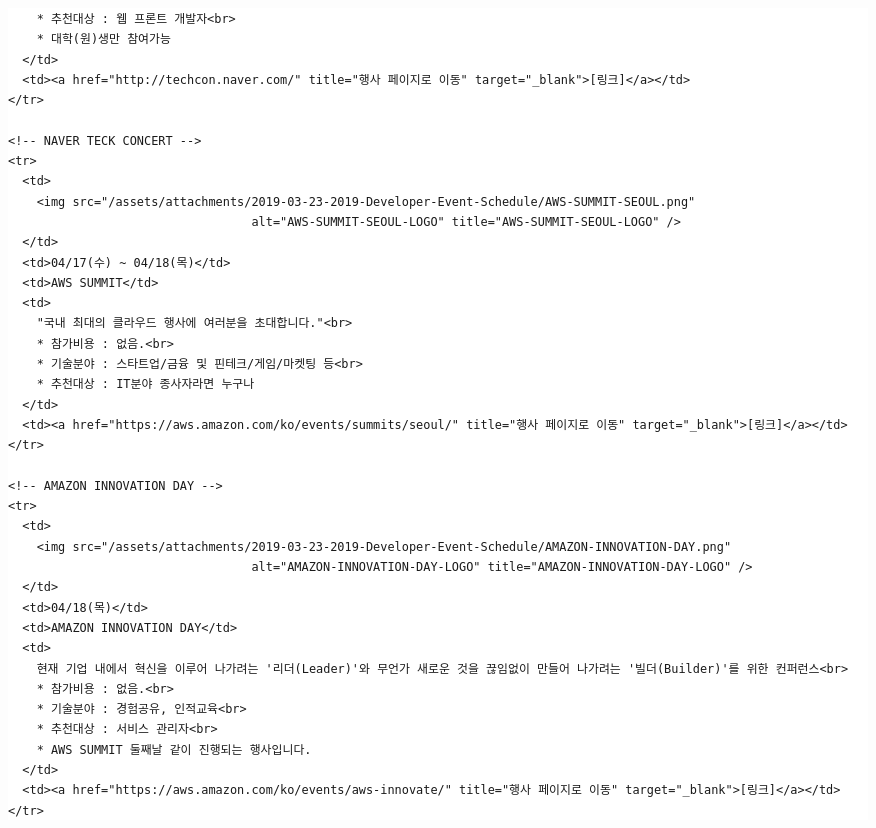         * 추천대상 : 웹 프론트 개발자<br>
        * 대학(원)생만 참여가능
      </td>
      <td><a href="http://techcon.naver.com/" title="행사 페이지로 이동" target="_blank">[링크]</a></td>
    </tr>

    <!-- NAVER TECK CONCERT -->
    <tr>
      <td>
        <img src="/assets/attachments/2019-03-23-2019-Developer-Event-Schedule/AWS-SUMMIT-SEOUL.png"
                                      alt="AWS-SUMMIT-SEOUL-LOGO" title="AWS-SUMMIT-SEOUL-LOGO" />
      </td>
      <td>04/17(수) ~ 04/18(목)</td>
      <td>AWS SUMMIT</td>
      <td>
        "국내 최대의 클라우드 행사에 여러분을 초대합니다."<br>
        * 참가비용 : 없음.<br>
        * 기술분야 : 스타트업/금융 및 핀테크/게임/마켓팅 등<br>
        * 추천대상 : IT분야 종사자라면 누구나
      </td>
      <td><a href="https://aws.amazon.com/ko/events/summits/seoul/" title="행사 페이지로 이동" target="_blank">[링크]</a></td>
    </tr>

    <!-- AMAZON INNOVATION DAY -->
    <tr>
      <td>
        <img src="/assets/attachments/2019-03-23-2019-Developer-Event-Schedule/AMAZON-INNOVATION-DAY.png"
                                      alt="AMAZON-INNOVATION-DAY-LOGO" title="AMAZON-INNOVATION-DAY-LOGO" />
      </td>
      <td>04/18(목)</td>
      <td>AMAZON INNOVATION DAY</td>
      <td>
        현재 기업 내에서 혁신을 이루어 나가려는 '리더(Leader)'와 무언가 새로운 것을 끊임없이 만들어 나가려는 '빌더(Builder)'를 위한 컨퍼런스<br>
        * 참가비용 : 없음.<br>
        * 기술분야 : 경험공유, 인적교육<br>
        * 추천대상 : 서비스 관리자<br>
        * AWS SUMMIT 둘째날 같이 진행되는 행사입니다.
      </td>
      <td><a href="https://aws.amazon.com/ko/events/aws-innovate/" title="행사 페이지로 이동" target="_blank">[링크]</a></td>
    </tr>
